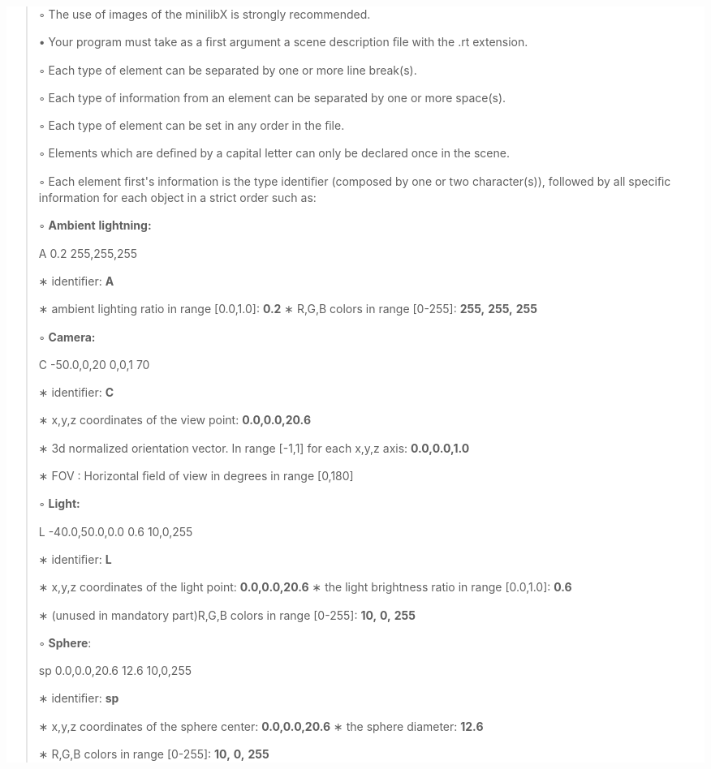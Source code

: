 > ◦ The use of images of the minilibX is strongly recommended.
>
> • Your program must take as a ﬁrst argument a scene description ﬁle
> with the .rt extension.
>
> ◦ Each type of element can be separated by one or more line break(s).
>
> ◦ Each type of information from an element can be separated by one or
> more space(s).
>
> ◦ Each type of element can be set in any order in the ﬁle.
>
> ◦ Elements which are deﬁned by a capital letter can only be declared
> once in the scene.
>
> ◦ Each element ﬁrst's information is the type identiﬁer (composed by
> one or two character(s)), followed by all speciﬁc information for each
> object in a strict order such as:
>
> ◦ **Ambient** **lightning:**
>
> A 0.2 255,255,255
>
> ∗ identiﬁer: **A**
>
> ∗ ambient lighting ratio in range \[0.0,1.0\]: **0.2** ∗ R,G,B colors
> in range \[0-255\]: **255,** **255,** **255**
>
> ◦ **Camera:**
>
> C -50.0,0,20 0,0,1 70
>
> ∗ identiﬁer: **C**
>
> ∗ x,y,z coordinates of the view point: **0.0,0.0,20.6**
>
> ∗ 3d normalized orientation vector. In range \[-1,1\] for each x,y,z
> axis: **0.0,0.0,1.0**
>
> ∗ FOV : Horizontal ﬁeld of view in degrees in range \[0,180\]
>
> ◦ **Light:**
>
> L -40.0,50.0,0.0 0.6 10,0,255
>
> ∗ identiﬁer: **L**
>
> ∗ x,y,z coordinates of the light point: **0.0,0.0,20.6** ∗ the light
> brightness ratio in range \[0.0,1.0\]: **0.6**
>
> ∗ (unused in mandatory part)R,G,B colors in range \[0-255\]: **10,**
> **0,** **255**
>
> ◦ **Sphere**:
>
> sp 0.0,0.0,20.6 12.6 10,0,255
>
> ∗ identiﬁer: **sp**
>
> ∗ x,y,z coordinates of the sphere center: **0.0,0.0,20.6** ∗ the
> sphere diameter: **12.6**
>
> ∗ R,G,B colors in range \[0-255\]: **10,** **0,** **255**
>